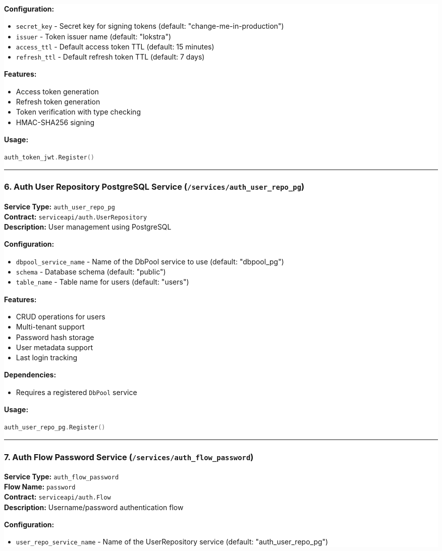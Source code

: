 **Configuration:**
- `secret_key` - Secret key for signing tokens (default: "change-me-in-production")
- `issuer` - Token issuer name (default: "lokstra")
- `access_ttl` - Default access token TTL (default: 15 minutes)
- `refresh_ttl` - Default refresh token TTL (default: 7 days)

**Features:**
- Access token generation
- Refresh token generation
- Token verification with type checking
- HMAC-SHA256 signing

**Usage:**
```go
auth_token_jwt.Register()
```

---

### 6. Auth User Repository PostgreSQL Service (`/services/auth_user_repo_pg`)
**Service Type:** `auth_user_repo_pg`  
**Contract:** `serviceapi/auth.UserRepository`  
**Description:** User management using PostgreSQL

**Configuration:**
- `dbpool_service_name` - Name of the DbPool service to use (default: "dbpool_pg")
- `schema` - Database schema (default: "public")
- `table_name` - Table name for users (default: "users")

**Features:**
- CRUD operations for users
- Multi-tenant support
- Password hash storage
- User metadata support
- Last login tracking

**Dependencies:**
- Requires a registered `DbPool` service

**Usage:**
```go
auth_user_repo_pg.Register()
```

---

### 7. Auth Flow Password Service (`/services/auth_flow_password`)
**Service Type:** `auth_flow_password`  
**Flow Name:** `password`  
**Contract:** `serviceapi/auth.Flow`  
**Description:** Username/password authentication flow

**Configuration:**
- `user_repo_service_name` - Name of the UserRepository service (default: "auth_user_repo_pg")
